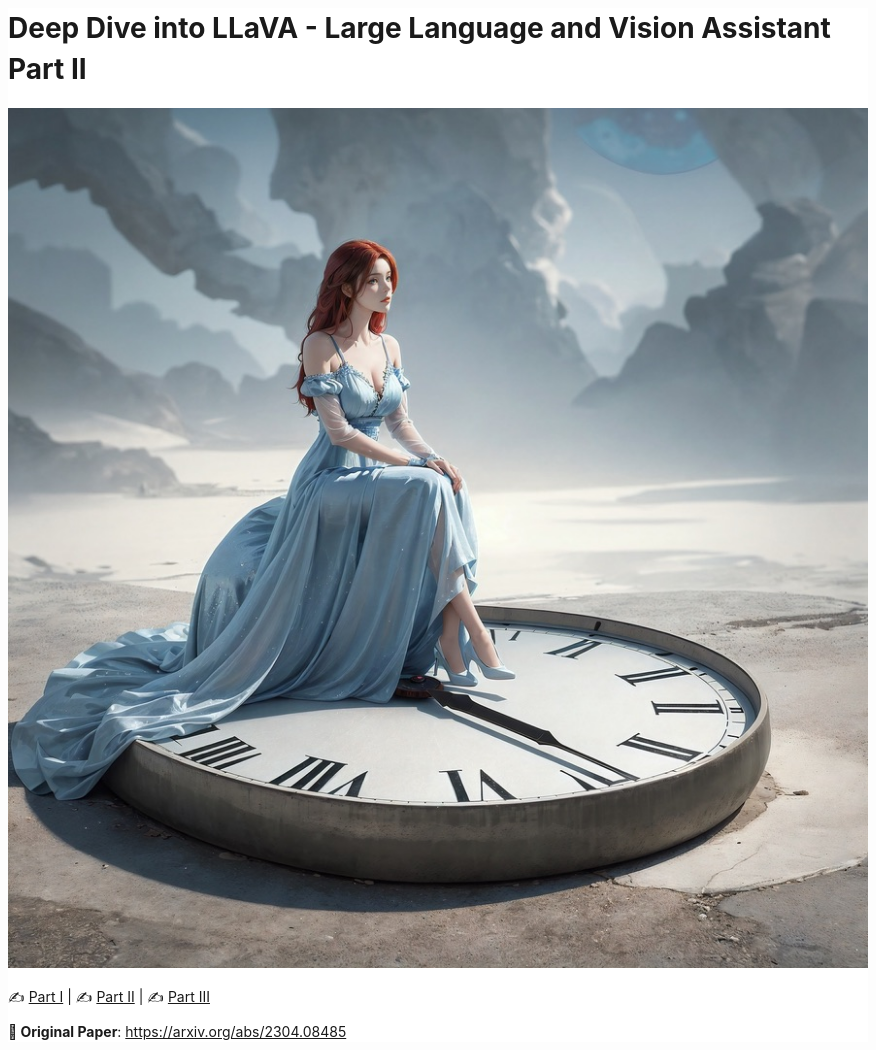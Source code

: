 # Deep Dive into LLaVA - Large Language and Vision Assistant Part II

![time.jpeg](images%2Ftime.jpeg)

✍️ [Part I](README.md) | ✍️ [Part II](README2.md) | ✍️ [Part III ](README3.md)

**📝 Original Paper**: https://arxiv.org/abs/2304.08485
